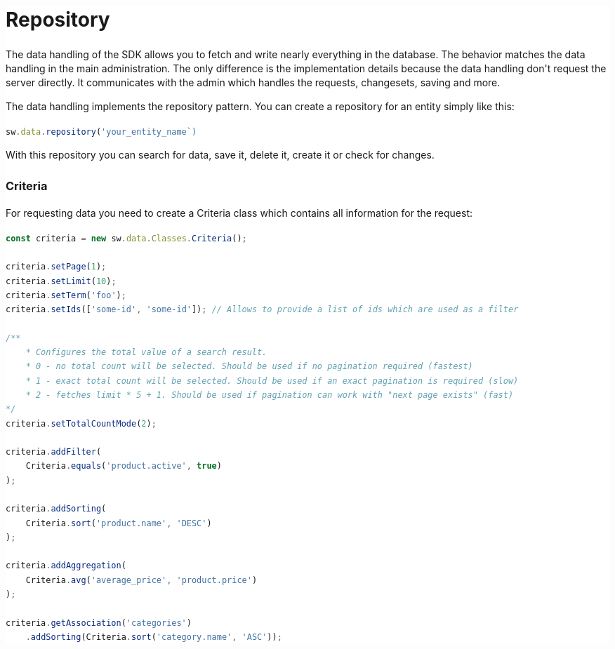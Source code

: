 # Repository

The data handling of the SDK allows you to fetch and write nearly everything in the database. The behavior matches the data handling in the main administration. The only difference is the implementation details because the data handling don't request the server directly. It communicates with the admin which handles the requests, changesets, saving and more.

The data handling implements the repository pattern. You can create a repository for an entity simply like this:

```ts
sw.data.repository('your_entity_name`)
```

With this repository you can search for data, save it, delete it, create it or check for changes.

### Criteria

For requesting data you need to create a Criteria class which contains all information for the request:

```ts
const criteria = new sw.data.Classes.Criteria();

criteria.setPage(1);
criteria.setLimit(10);
criteria.setTerm('foo');
criteria.setIds(['some-id', 'some-id']); // Allows to provide a list of ids which are used as a filter

/**
    * Configures the total value of a search result.
    * 0 - no total count will be selected. Should be used if no pagination required (fastest)
    * 1 - exact total count will be selected. Should be used if an exact pagination is required (slow)
    * 2 - fetches limit * 5 + 1. Should be used if pagination can work with "next page exists" (fast)
*/
criteria.setTotalCountMode(2);

criteria.addFilter(
    Criteria.equals('product.active', true)
);

criteria.addSorting(
    Criteria.sort('product.name', 'DESC')
);

criteria.addAggregation(
    Criteria.avg('average_price', 'product.price')
);

criteria.getAssociation('categories')
    .addSorting(Criteria.sort('category.name', 'ASC'));
```
